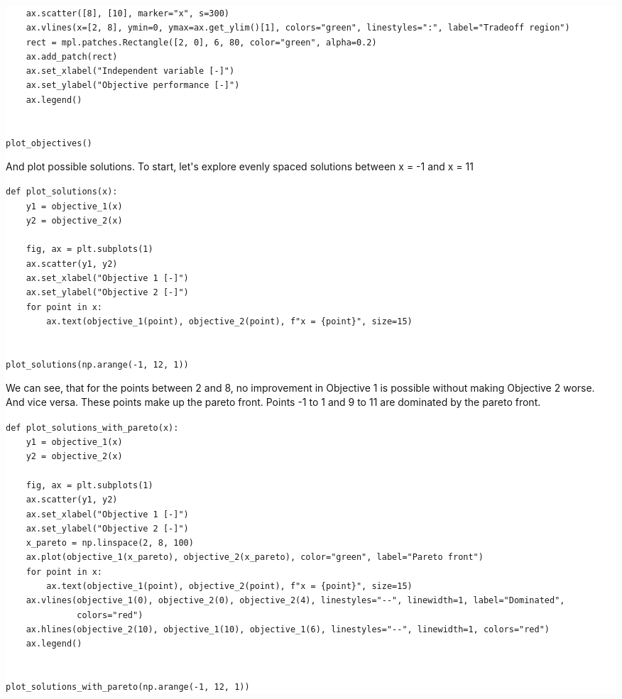 ```{code-cell} ipython3
    ax.scatter([8], [10], marker="x", s=300)
    ax.vlines(x=[2, 8], ymin=0, ymax=ax.get_ylim()[1], colors="green", linestyles=":", label="Tradeoff region")
    rect = mpl.patches.Rectangle([2, 0], 6, 80, color="green", alpha=0.2)
    ax.add_patch(rect)
    ax.set_xlabel("Independent variable [-]")
    ax.set_ylabel("Objective performance [-]")
    ax.legend()


plot_objectives()
```

And plot possible solutions. To start, let's explore evenly spaced solutions between x = -1 and x = 11

```{code-cell} ipython3
def plot_solutions(x):
    y1 = objective_1(x)
    y2 = objective_2(x)

    fig, ax = plt.subplots(1)
    ax.scatter(y1, y2)
    ax.set_xlabel("Objective 1 [-]")
    ax.set_ylabel("Objective 2 [-]")
    for point in x:
        ax.text(objective_1(point), objective_2(point), f"x = {point}", size=15)


plot_solutions(np.arange(-1, 12, 1))
```

We can see, that for the points between 2 and 8, no improvement in Objective 1 is possible without making Objective 2 worse. And vice versa. These points make up the pareto front. Points -1 to 1 and 9 to 11 are dominated by the pareto front.

```{code-cell} ipython3
def plot_solutions_with_pareto(x):
    y1 = objective_1(x)
    y2 = objective_2(x)

    fig, ax = plt.subplots(1)
    ax.scatter(y1, y2)
    ax.set_xlabel("Objective 1 [-]")
    ax.set_ylabel("Objective 2 [-]")
    x_pareto = np.linspace(2, 8, 100)
    ax.plot(objective_1(x_pareto), objective_2(x_pareto), color="green", label="Pareto front")
    for point in x:
        ax.text(objective_1(point), objective_2(point), f"x = {point}", size=15)
    ax.vlines(objective_1(0), objective_2(0), objective_2(4), linestyles="--", linewidth=1, label="Dominated",
              colors="red")
    ax.hlines(objective_2(10), objective_1(10), objective_1(6), linestyles="--", linewidth=1, colors="red")
    ax.legend()


plot_solutions_with_pareto(np.arange(-1, 12, 1))
```
